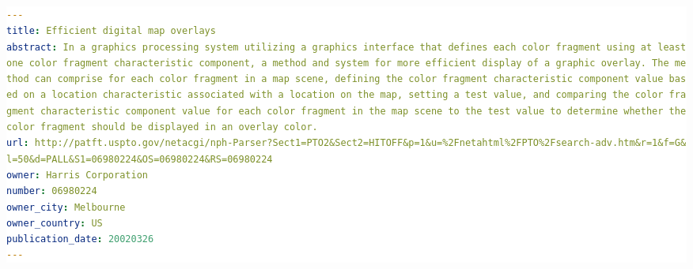 ```yaml
---
title: Efficient digital map overlays
abstract: In a graphics processing system utilizing a graphics interface that defines each color fragment using at least one color fragment characteristic component, a method and system for more efficient display of a graphic overlay. The method can comprise for each color fragment in a map scene, defining the color fragment characteristic component value based on a location characteristic associated with a location on the map, setting a test value, and comparing the color fragment characteristic component value for each color fragment in the map scene to the test value to determine whether the color fragment should be displayed in an overlay color.
url: http://patft.uspto.gov/netacgi/nph-Parser?Sect1=PTO2&Sect2=HITOFF&p=1&u=%2Fnetahtml%2FPTO%2Fsearch-adv.htm&r=1&f=G&l=50&d=PALL&S1=06980224&OS=06980224&RS=06980224
owner: Harris Corporation
number: 06980224
owner_city: Melbourne
owner_country: US
publication_date: 20020326
---
```

